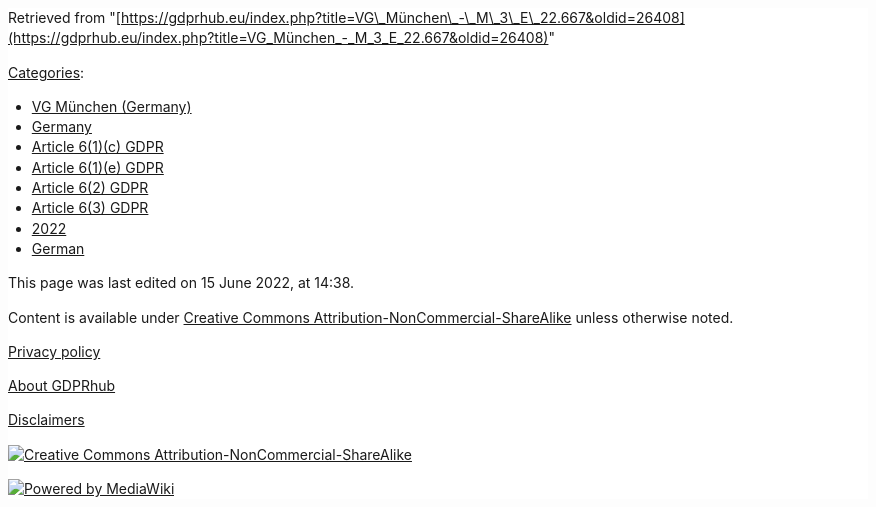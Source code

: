 Retrieved from "[https://gdprhub.eu/index.php?title=VG\_München\_-\_M\_3\_E\_22.667&oldid=26408](https://gdprhub.eu/index.php?title=VG_München_-_M_3_E_22.667&oldid=26408)"

[Categories](/index.php?title=Special:Categories "Special:Categories"):

*   [VG München (Germany)](/index.php?title=Category:VG_M%C3%BCnchen_\(Germany\) "Category:VG München (Germany)")
*   [Germany](/index.php?title=Category:Germany "Category:Germany")
*   [Article 6(1)(c) GDPR](/index.php?title=Category:Article_6\(1\)\(c\)_GDPR "Category:Article 6(1)(c) GDPR")
*   [Article 6(1)(e) GDPR](/index.php?title=Category:Article_6\(1\)\(e\)_GDPR "Category:Article 6(1)(e) GDPR")
*   [Article 6(2) GDPR](/index.php?title=Category:Article_6\(2\)_GDPR "Category:Article 6(2) GDPR")
*   [Article 6(3) GDPR](/index.php?title=Category:Article_6\(3\)_GDPR "Category:Article 6(3) GDPR")
*   [2022](/index.php?title=Category:2022 "Category:2022")
*   [German](/index.php?title=Category:German "Category:German")

This page was last edited on 15 June 2022, at 14:38.

Content is available under [Creative Commons Attribution-NonCommercial-ShareAlike](https://creativecommons.org/licenses/by-nc-sa/4.0/) unless otherwise noted.

[Privacy policy](/index.php?title=GDPRhub:Privacy_policy)

[About GDPRhub](/index.php?title=GDPRhub:About)

[Disclaimers](/index.php?title=GDPRhub:General_disclaimer)

[![Creative Commons Attribution-NonCommercial-ShareAlike](/resources/assets/licenses/cc-by-nc-sa.png)](https://creativecommons.org/licenses/by-nc-sa/4.0/)

[![Powered by MediaWiki](/resources/assets/poweredby_mediawiki_88x31.png)](https://www.mediawiki.org/)